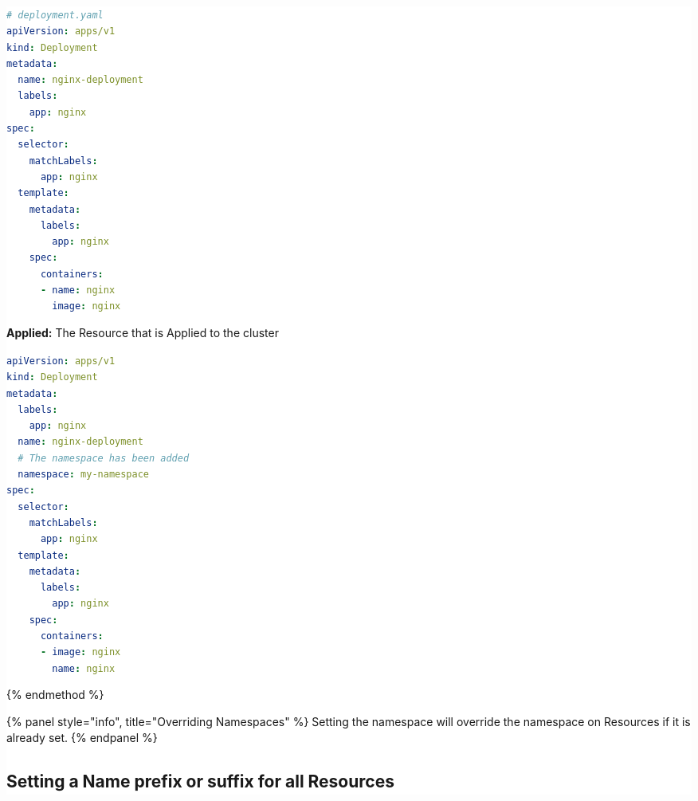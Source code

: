 ```yaml
# deployment.yaml
apiVersion: apps/v1
kind: Deployment
metadata:
  name: nginx-deployment
  labels:
    app: nginx
spec:
  selector:
    matchLabels:
      app: nginx
  template:
    metadata:
      labels:
        app: nginx
    spec:
      containers:
      - name: nginx
        image: nginx
```

**Applied:** The Resource that is Applied to the cluster

```yaml
apiVersion: apps/v1
kind: Deployment
metadata:
  labels:
    app: nginx
  name: nginx-deployment
  # The namespace has been added
  namespace: my-namespace
spec:
  selector:
    matchLabels:
      app: nginx
  template:
    metadata:
      labels:
        app: nginx
    spec:
      containers:
      - image: nginx
        name: nginx
```

{% endmethod %}

{% panel style="info", title="Overriding Namespaces" %}
Setting the namespace will override the namespace on Resources if it is already set.
{% endpanel %}

## Setting a Name prefix or suffix for all Resources
